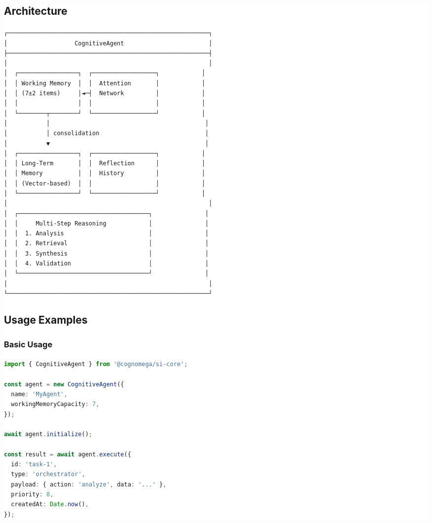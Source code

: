 ## Architecture

```
┌─────────────────────────────────────────────────────────┐
│                   CognitiveAgent                        │
├─────────────────────────────────────────────────────────┤
│                                                         │
│  ┌─────────────────┐  ┌──────────────────┐            │
│  │ Working Memory  │  │  Attention       │            │
│  │ (7±2 items)     │◄─┤  Network         │            │
│  │                 │  │                  │            │
│  └────────┬────────┘  └──────────────────┘            │
│           │                                            │
│           │ consolidation                              │
│           ▼                                            │
│  ┌─────────────────┐  ┌──────────────────┐            │
│  │ Long-Term       │  │  Reflection      │            │
│  │ Memory          │  │  History         │            │
│  │ (Vector-based)  │  │                  │            │
│  └─────────────────┘  └──────────────────┘            │
│                                                         │
│  ┌─────────────────────────────────────┐               │
│  │     Multi-Step Reasoning            │               │
│  │  1. Analysis                        │               │
│  │  2. Retrieval                       │               │
│  │  3. Synthesis                       │               │
│  │  4. Validation                      │               │
│  └─────────────────────────────────────┘               │
│                                                         │
└─────────────────────────────────────────────────────────┘
```

## Usage Examples

### Basic Usage
```typescript
import { CognitiveAgent } from '@cognomega/si-core';

const agent = new CognitiveAgent({
  name: 'MyAgent',
  workingMemoryCapacity: 7,
});

await agent.initialize();

const result = await agent.execute({
  id: 'task-1',
  type: 'orchestrator',
  payload: { action: 'analyze', data: '...' },
  priority: 8,
  createdAt: Date.now(),
});
```
